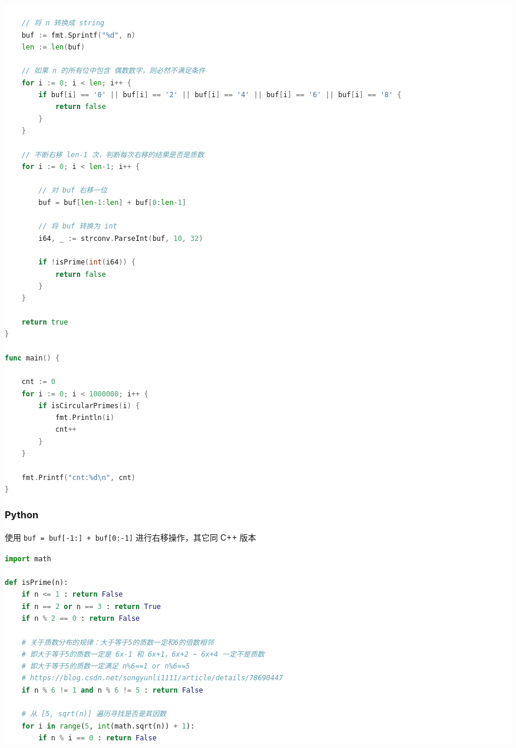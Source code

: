 ```go

	// 将 n 转换成 string
	buf := fmt.Sprintf("%d", n)
	len := len(buf)

	// 如果 n 的所有位中包含 偶数数字，则必然不满足条件
	for i := 0; i < len; i++ {
		if buf[i] == '0' || buf[i] == '2' || buf[i] == '4' || buf[i] == '6' || buf[i] == '8' {
			return false
		}
	}

	// 不断右移 len-1 次，判断每次右移的结果是否是质数
	for i := 0; i < len-1; i++ {

		// 对 buf 右移一位
		buf = buf[len-1:len] + buf[0:len-1]

		// 将 buf 转换为 int
		i64, _ := strconv.ParseInt(buf, 10, 32)

		if !isPrime(int(i64)) {
			return false
		}
	}

	return true
}

func main() {

	cnt := 0
	for i := 0; i < 1000000; i++ {
		if isCircularPrimes(i) {
			fmt.Println(i)
			cnt++
		}
	}

	fmt.Printf("cnt:%d\n", cnt)
}
```

### Python

使用 `buf = buf[-1:] + buf[0:-1]` 进行右移操作，其它同 C++ 版本

```python
import math

def isPrime(n): 
    if n <= 1 : return False
    if n == 2 or n == 3 : return True
    if n % 2 == 0 : return False

    # 关于质数分布的规律：大于等于5的质数一定和6的倍数相邻
    # 即大于等于5的质数一定是 6x-1 和 6x+1，6x+2 ~ 6x+4 一定不是质数
    # 即大于等于5的质数一定满足 n%6==1 or n%6==5
    # https://blog.csdn.net/songyunli1111/article/details/78690447
    if n % 6 != 1 and n % 6 != 5 : return False

    # 从 [5, sqrt(n)] 遍历寻找是否是其因数
    for i in range(5, int(math.sqrt(n)) + 1):
        if n % i == 0 : return False
```